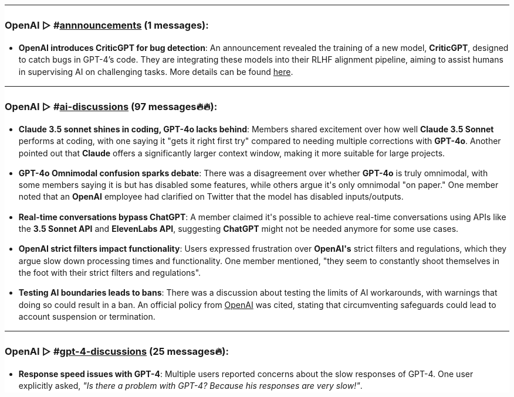 
---



### **OpenAI ▷ #[annnouncements](https://discord.com/channels/974519864045756446/977259063052234752/1255931160765268049)** (1 messages): 

- **OpenAI introduces CriticGPT for bug detection**: An announcement revealed the training of a new model, **CriticGPT**, designed to catch bugs in GPT-4’s code. They are integrating these models into their RLHF alignment pipeline, aiming to assist humans in supervising AI on challenging tasks. More details can be found [here](https://openai.com/index/finding-gpt4s-mistakes-with-gpt-4/).
  

---


### **OpenAI ▷ #[ai-discussions](https://discord.com/channels/974519864045756446/998381918976479273/1255602967319416842)** (97 messages🔥🔥): 

- **Claude 3.5 sonnet shines in coding, GPT-4o lacks behind**: Members shared excitement over how well **Claude 3.5 Sonnet** performs at coding, with one saying it "gets it right first try" compared to needing multiple corrections with **GPT-4o**. Another pointed out that **Claude** offers a significantly larger context window, making it more suitable for large projects.

- **GPT-4o Omnimodal confusion sparks debate**: There was a disagreement over whether **GPT-4o** is truly omnimodal, with some members saying it is but has disabled some features, while others argue it's only omnimodal "on paper." One member noted that an **OpenAI** employee had clarified on Twitter that the model has disabled inputs/outputs.

- **Real-time conversations bypass ChatGPT**: A member claimed it's possible to achieve real-time conversations using APIs like the **3.5 Sonnet API** and **ElevenLabs API**, suggesting **ChatGPT** might not be needed anymore for some use cases.

- **OpenAI strict filters impact functionality**: Users expressed frustration over **OpenAI's** strict filters and regulations, which they argue slow down processing times and functionality. One member mentioned, "they seem to constantly shoot themselves in the foot with their strict filters and regulations".

- **Testing AI boundaries leads to bans**: There was a discussion about testing the limits of AI workarounds, with warnings that doing so could result in a ban. An official policy from [OpenAI](https://openai.com/policies/usage-policies) was cited, stating that circumventing safeguards could lead to account suspension or termination.
  

---


### **OpenAI ▷ #[gpt-4-discussions](https://discord.com/channels/974519864045756446/1001151820170801244/1255615035405766748)** (25 messages🔥): 

- **Response speed issues with GPT-4**: Multiple users reported concerns about the slow responses of GPT-4. One user explicitly asked, *"Is there a problem with GPT-4? Because his responses are very slow!"*.
